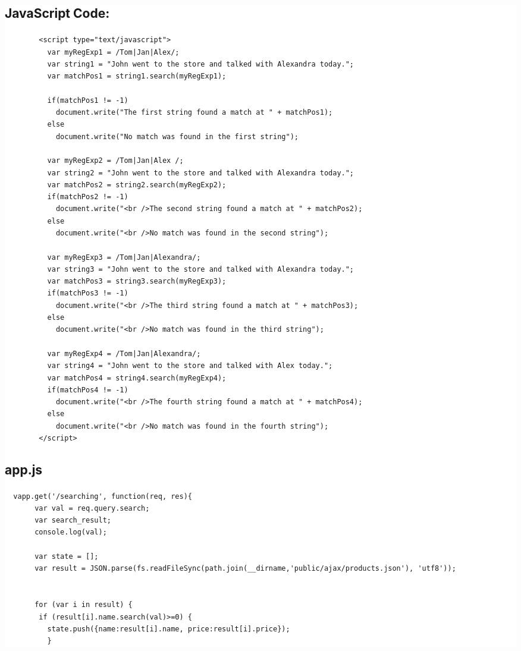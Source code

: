 
JavaScript Code:
-----------------

            <script type="text/javascript">
              var myRegExp1 = /Tom|Jan|Alex/;
              var string1 = "John went to the store and talked with Alexandra today.";
              var matchPos1 = string1.search(myRegExp1);

              if(matchPos1 != -1)
                document.write("The first string found a match at " + matchPos1);
              else
                document.write("No match was found in the first string"); 

              var myRegExp2 = /Tom|Jan|Alex /;
              var string2 = "John went to the store and talked with Alexandra today.";
              var matchPos2 = string2.search(myRegExp2);
              if(matchPos2 != -1)
                document.write("<br />The second string found a match at " + matchPos2); 
              else
                document.write("<br />No match was found in the second string");
                
              var myRegExp3 = /Tom|Jan|Alexandra/;
              var string3 = "John went to the store and talked with Alexandra today.";
              var matchPos3 = string3.search(myRegExp3);
              if(matchPos3 != -1)
                document.write("<br />The third string found a match at " + matchPos3); 
              else
                document.write("<br />No match was found in the third string");

              var myRegExp4 = /Tom|Jan|Alexandra/;
              var string4 = "John went to the store and talked with Alex today.";
              var matchPos4 = string4.search(myRegExp4);
              if(matchPos4 != -1)
                document.write("<br />The fourth string found a match at " + matchPos4); 
              else
                document.write("<br />No match was found in the fourth string");
            </script>


app.js
-------
      vapp.get('/searching', function(req, res){
           var val = req.query.search;
           var search_result;
           console.log(val);

           var state = [];
           var result = JSON.parse(fs.readFileSync(path.join(__dirname,'public/ajax/products.json'), 'utf8'));


           for (var i in result) {
            if (result[i].name.search(val)>=0) {
              state.push({name:result[i].name, price:result[i].price});
              }
           